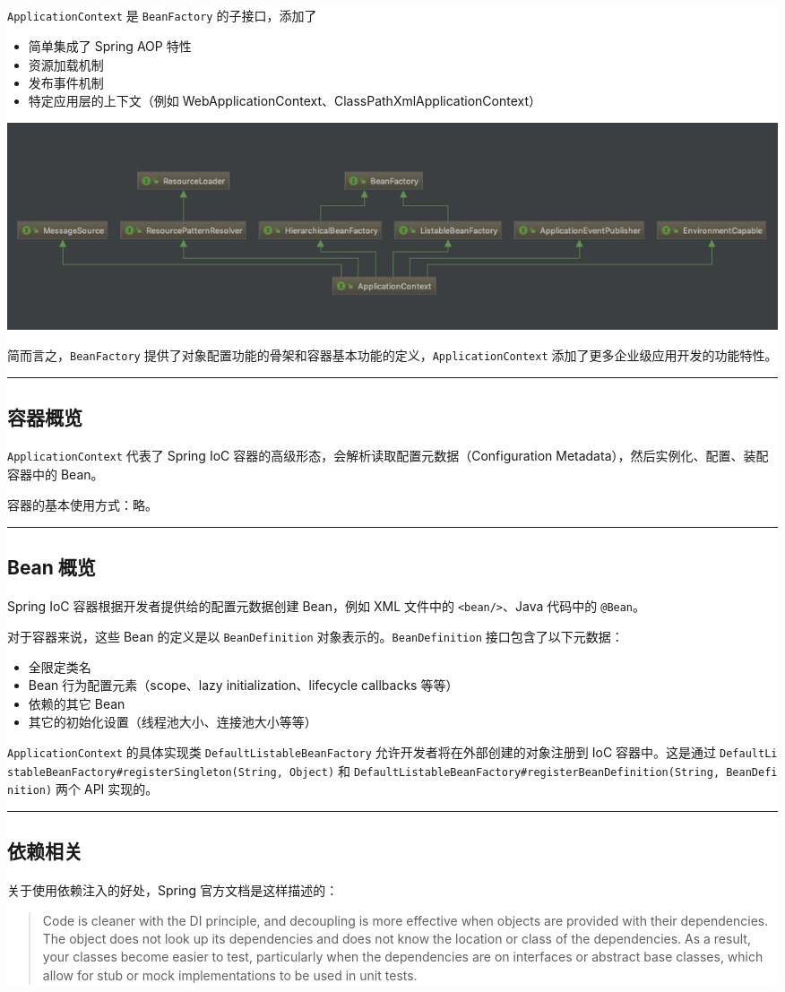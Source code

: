 `ApplicationContext` 是 `BeanFactory` 的子接口，添加了
* 简单集成了 Spring AOP 特性
* 资源加载机制
* 发布事件机制
* 特定应用层的上下文（例如 WebApplicationContext、ClassPathXmlApplicationContext）

![image](ApplicationContext.png)

简而言之，`BeanFactory` 提供了对象配置功能的骨架和容器基本功能的定义，`ApplicationContext` 添加了更多企业级应用开发的功能特性。

---

## 容器概览
`ApplicationContext` 代表了 Spring IoC 容器的高级形态，会解析读取配置元数据（Configuration Metadata），然后实例化、配置、装配容器中的 Bean。

容器的基本使用方式：略。

---

## Bean 概览
Spring IoC 容器根据开发者提供给的配置元数据创建 Bean，例如 XML 文件中的 `<bean/>`、Java 代码中的 `@Bean`。

对于容器来说，这些 Bean 的定义是以 `BeanDefinition` 对象表示的。`BeanDefinition` 接口包含了以下元数据：
* 全限定类名
* Bean 行为配置元素（scope、lazy initialization、lifecycle callbacks 等等）
* 依赖的其它 Bean
* 其它的初始化设置（线程池大小、连接池大小等等）

`ApplicationContext` 的具体实现类 `DefaultListableBeanFactory` 允许开发者将在外部创建的对象注册到 IoC 容器中。这是通过 `DefaultListableBeanFactory#registerSingleton(String, Object)` 和 `DefaultListableBeanFactory#registerBeanDefinition(String, BeanDefinition)` 两个 API 实现的。

---

## 依赖相关
关于使用依赖注入的好处，Spring 官方文档是这样描述的：
> Code is cleaner with the DI principle, and decoupling is more effective when objects are provided with their dependencies. The object does not look up its dependencies and does not know the location or class of the dependencies. As a result, your classes become easier to test, particularly when the dependencies are on interfaces or abstract base classes, which allow for stub or mock implementations to be used in unit tests.
